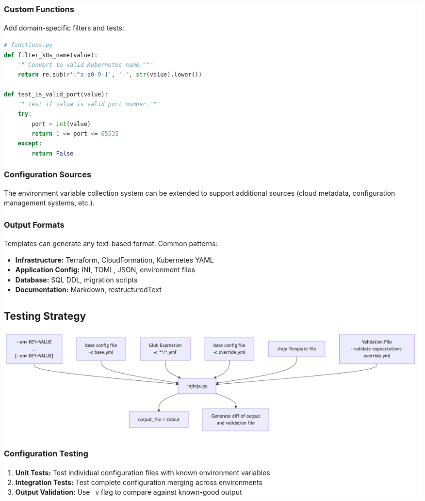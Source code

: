 ### Custom Functions

Add domain-specific filters and tests:

```python
# functions.py
def filter_k8s_name(value):
    """Convert to valid Kubernetes name."""
    return re.sub(r'[^a-z0-9-]', '-', str(value).lower())

def test_is_valid_port(value):
    """Test if value is valid port number."""
    try:
        port = int(value)
        return 1 <= port <= 65535
    except:
        return False
```

### Configuration Sources

The environment variable collection system can be extended to support additional sources (cloud metadata, configuration management systems, etc.).

### Output Formats

Templates can generate any text-based format. Common patterns:

- **Infrastructure:** Terraform, CloudFormation, Kubernetes YAML
- **Application Config:** INI, TOML, JSON, environment files
- **Database:** SQL DDL, migration scripts
- **Documentation:** Markdown, restructuredText

## Testing Strategy

![Testing Diagram](https://github.com/neozenith/injinja/blob/main/diagrams/testing.png?raw=true)

### Configuration Testing

1. **Unit Tests:** Test individual configuration files with known environment variables
2. **Integration Tests:** Test complete configuration merging across environments
3. **Output Validation:** Use `-v` flag to compare against known-good output
